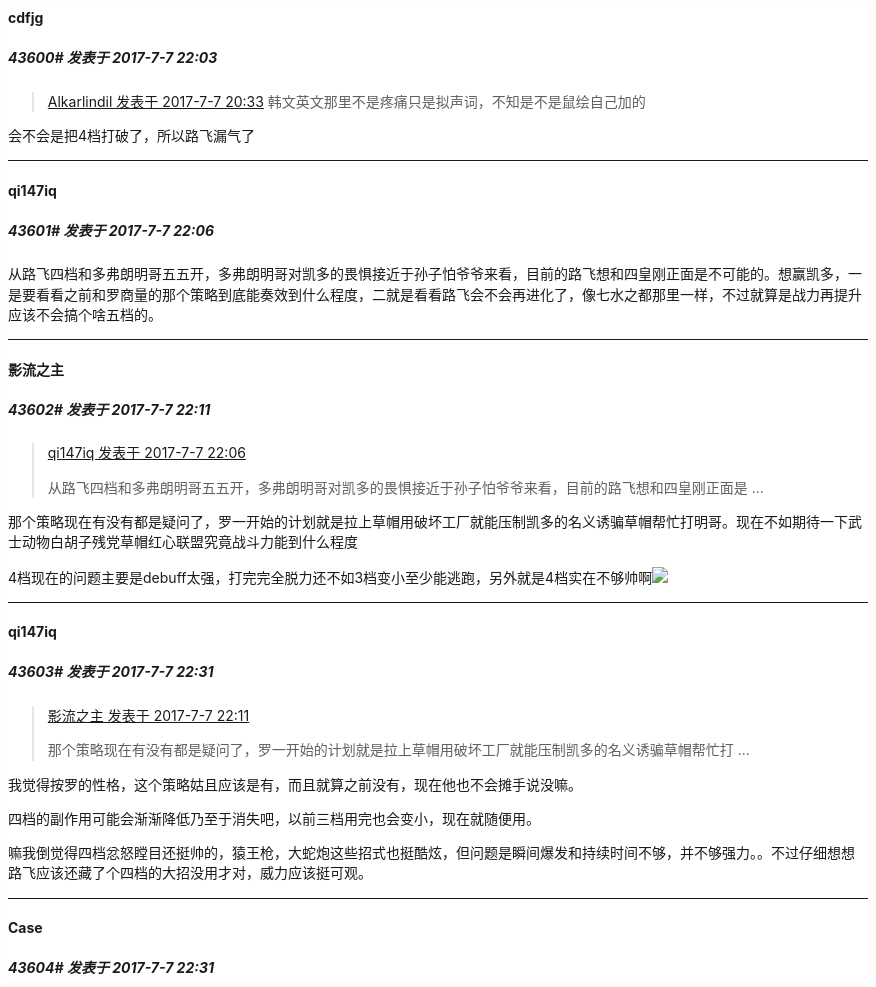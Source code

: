 ####  cdfjg  
##### 43600#       发表于 2017-7-7 22:03


<blockquote><a href="httphttps://bbs.saraba1st.com/2b/forum.php?mod=redirect&amp;goto=findpost&amp;pid=36513535&amp;ptid=98922" target="_blank">Alkarlindil 发表于 2017-7-7 20:33</a>
韩文英文那里不是疼痛只是拟声词，不知是不是鼠绘自己加的</blockquote>
会不会是把4档打破了，所以路飞漏气了


*****

####  qi147iq  
##### 43601#       发表于 2017-7-7 22:06


从路飞四档和多弗朗明哥五五开，多弗朗明哥对凯多的畏惧接近于孙子怕爷爷来看，目前的路飞想和四皇刚正面是不可能的。想赢凯多，一是要看看之前和罗商量的那个策略到底能奏效到什么程度，二就是看看路飞会不会再进化了，像七水之都那里一样，不过就算是战力再提升应该不会搞个啥五档的。


*****

####  影流之主  
##### 43602#       发表于 2017-7-7 22:11


<blockquote><a href="httphttps://bbs.saraba1st.com/2b/forum.php?mod=redirect&amp;goto=findpost&amp;pid=36514155&amp;ptid=98922" target="_blank">qi147iq 发表于 2017-7-7 22:06</a>

从路飞四档和多弗朗明哥五五开，多弗朗明哥对凯多的畏惧接近于孙子怕爷爷来看，目前的路飞想和四皇刚正面是 ...</blockquote>
那个策略现在有没有都是疑问了，罗一开始的计划就是拉上草帽用破坏工厂就能压制凯多的名义诱骗草帽帮忙打明哥。现在不如期待一下武士动物白胡子残党草帽红心联盟究竟战斗力能到什么程度

4档现在的问题主要是debuff太强，打完完全脱力还不如3档变小至少能逃跑，另外就是4档实在不够帅啊<img src="https://static.saraba1st.com/image/smiley/face2017/068.png" referrerpolicy="no-referrer">


*****

####  qi147iq  
##### 43603#       发表于 2017-7-7 22:31


<blockquote><a href="httphttps://bbs.saraba1st.com/2b/forum.php?mod=redirect&amp;goto=findpost&amp;pid=36514200&amp;ptid=98922" target="_blank">影流之主 发表于 2017-7-7 22:11</a>

那个策略现在有没有都是疑问了，罗一开始的计划就是拉上草帽用破坏工厂就能压制凯多的名义诱骗草帽帮忙打 ...</blockquote>
我觉得按罗的性格，这个策略姑且应该是有，而且就算之前没有，现在他也不会摊手说没嘛。

四档的副作用可能会渐渐降低乃至于消失吧，以前三档用完也会变小，现在就随便用。

嘛我倒觉得四档忿怒瞠目还挺帅的，猿王枪，大蛇炮这些招式也挺酷炫，但问题是瞬间爆发和持续时间不够，并不够强力。。不过仔细想想路飞应该还藏了个四档的大招没用才对，威力应该挺可观。


*****

####  Case  
##### 43604#       发表于 2017-7-7 22:31

